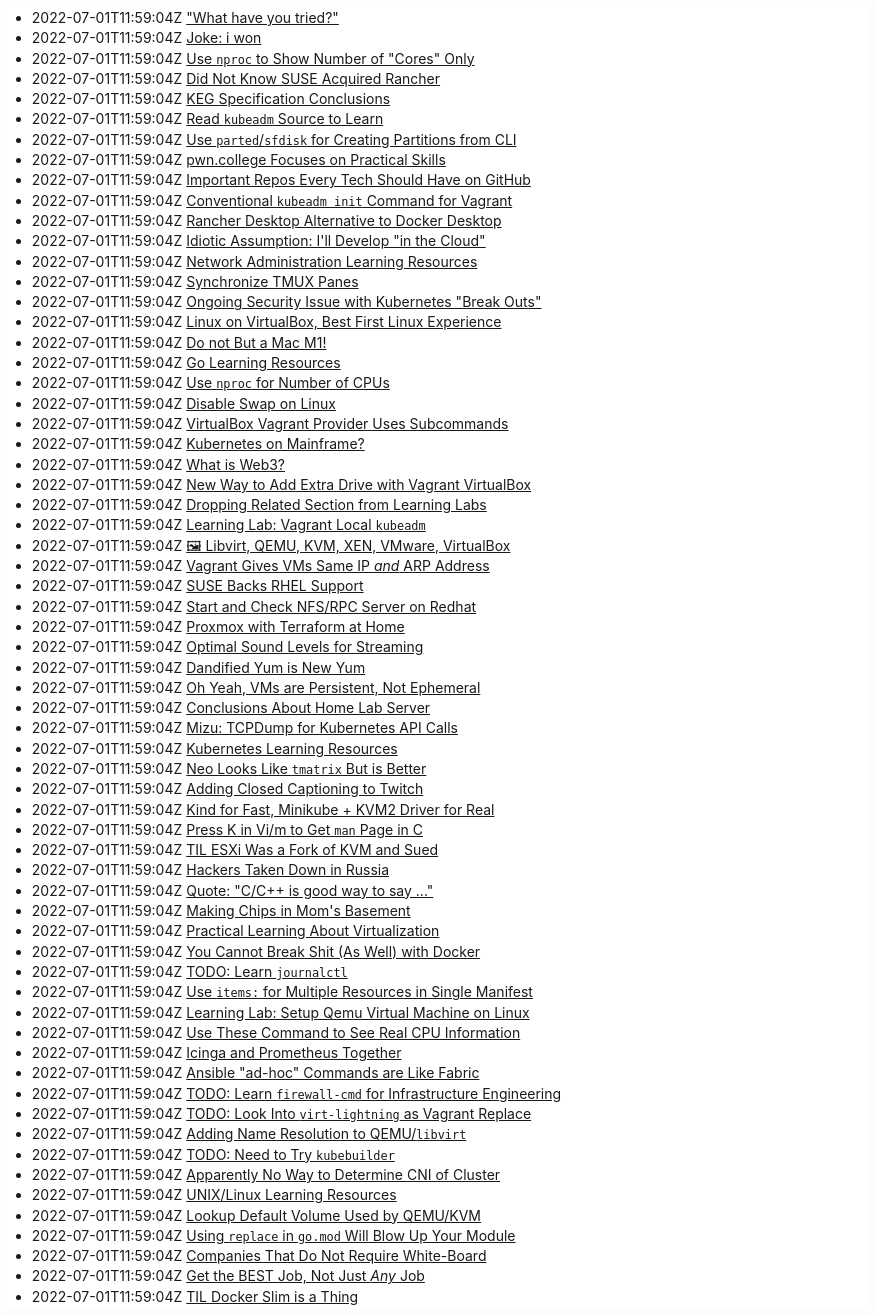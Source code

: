 * 2022-07-01T11:59:04Z ["What have you tried?"](/957)
* 2022-07-01T11:59:04Z [Joke: i won](/1173)
* 2022-07-01T11:59:04Z [Use `nproc` to Show Number of "Cores" Only](/1682)
* 2022-07-01T11:59:04Z [Did Not Know SUSE Acquired Rancher](/133)
* 2022-07-01T11:59:04Z [KEG Specification Conclusions](/137)
* 2022-07-01T11:59:04Z [Read `kubeadm` Source to Learn](/818)
* 2022-07-01T11:59:04Z [Use `parted`/`sfdisk` for Creating Partitions from CLI](/1566)
* 2022-07-01T11:59:04Z [pwn.college Focuses on Practical Skills](/1523)
* 2022-07-01T11:59:04Z [Important Repos Every Tech Should Have on GitHub](/1179)
* 2022-07-01T11:59:04Z [Conventional `kubeadm init` Command for Vagrant](/1335)
* 2022-07-01T11:59:04Z [Rancher Desktop Alternative to Docker Desktop](/963)
* 2022-07-01T11:59:04Z [Idiotic Assumption: I'll Develop "in the Cloud"](/56)
* 2022-07-01T11:59:04Z [Network Administration Learning Resources](/544)
* 2022-07-01T11:59:04Z [Synchronize TMUX Panes](/519)
* 2022-07-01T11:59:04Z [Ongoing Security Issue with Kubernetes "Break Outs"](/1489)
* 2022-07-01T11:59:04Z [Linux on VirtualBox, Best First Linux Experience](/149)
* 2022-07-01T11:59:04Z [Do not But a Mac M1!](/1490)
* 2022-07-01T11:59:04Z [Go Learning Resources](/655)
* 2022-07-01T11:59:04Z [Use `nproc` for Number of CPUs](/1357)
* 2022-07-01T11:59:04Z [Disable Swap on Linux](/1374)
* 2022-07-01T11:59:04Z [VirtualBox Vagrant Provider Uses Subcommands](/1668)
* 2022-07-01T11:59:04Z [Kubernetes on Mainframe?](/437)
* 2022-07-01T11:59:04Z [What is Web3?](/384)
* 2022-07-01T11:59:04Z [New Way to Add Extra Drive with Vagrant VirtualBox](/1305)
* 2022-07-01T11:59:04Z [Dropping Related Section from Learning Labs](/959)
* 2022-07-01T11:59:04Z [Learning Lab: Vagrant Local `kubeadm`](/1300)
* 2022-07-01T11:59:04Z [🖼️  Libvirt, QEMU, KVM, XEN, VMware, VirtualBox](/1076)
* 2022-07-01T11:59:04Z [Vagrant Gives VMs Same IP *and* ARP Address](/190)
* 2022-07-01T11:59:04Z [SUSE Backs RHEL Support](/1285)
* 2022-07-01T11:59:04Z [Start and Check NFS/RPC Server on Redhat](/1396)
* 2022-07-01T11:59:04Z [Proxmox with Terraform at Home](/1099)
* 2022-07-01T11:59:04Z [Optimal Sound Levels for Streaming](/114)
* 2022-07-01T11:59:04Z [Dandified Yum is New Yum](/122)
* 2022-07-01T11:59:04Z [Oh Yeah, VMs are Persistent, Not Ephemeral](/460)
* 2022-07-01T11:59:04Z [Conclusions About Home Lab Server](/852)
* 2022-07-01T11:59:04Z [Mizu: TCPDump for Kubernetes API Calls](/847)
* 2022-07-01T11:59:04Z [Kubernetes Learning Resources](/196)
* 2022-07-01T11:59:04Z [Neo Looks Like `tmatrix` But is Better](/1283)
* 2022-07-01T11:59:04Z [Adding Closed Captioning to Twitch](/710)
* 2022-07-01T11:59:04Z [Kind for Fast, Minikube + KVM2 Driver for Real](/1541)
* 2022-07-01T11:59:04Z [Press K in Vi/m to Get `man` Page in C](/1204)
* 2022-07-01T11:59:04Z [TIL ESXi Was a Fork of KVM and Sued](/233)
* 2022-07-01T11:59:04Z [Hackers Taken Down in Russia](/249)
* 2022-07-01T11:59:04Z [Quote: "C/C++ is good way to say ..."](/1224)
* 2022-07-01T11:59:04Z [Making Chips in Mom's Basement](/741)
* 2022-07-01T11:59:04Z [Practical Learning About Virtualization](/1483)
* 2022-07-01T11:59:04Z [You Cannot Break Shit (As Well) with Docker](/1120)
* 2022-07-01T11:59:04Z [TODO: Learn `journalctl`](/745)
* 2022-07-01T11:59:04Z [Use `items:` for Multiple Resources in Single Manifest](/1504)
* 2022-07-01T11:59:04Z [Learning Lab: Setup Qemu Virtual Machine on Linux](/1030)
* 2022-07-01T11:59:04Z [Use These Command to See Real CPU Information](/1046)
* 2022-07-01T11:59:04Z [Icinga and Prometheus Together](/1363)
* 2022-07-01T11:59:04Z [Ansible "ad-hoc" Commands are Like Fabric](/939)
* 2022-07-01T11:59:04Z [TODO: Learn `firewall-cmd` for Infrastructure Engineering](/1088)
* 2022-07-01T11:59:04Z [TODO: Look Into `virt-lightning` as Vagrant Replace](/1246)
* 2022-07-01T11:59:04Z [Adding Name Resolution to QEMU/`libvirt`](/1272)
* 2022-07-01T11:59:04Z [TODO: Need to Try `kubebuilder`](/470)
* 2022-07-01T11:59:04Z [Apparently No Way to Determine CNI of Cluster](/457)
* 2022-07-01T11:59:04Z [UNIX/Linux Learning Resources](/1073)
* 2022-07-01T11:59:04Z [Lookup Default Volume Used by QEMU/KVM](/1452)
* 2022-07-01T11:59:04Z [Using `replace` in `go.mod` Will Blow Up Your Module](/425)
* 2022-07-01T11:59:04Z [Companies That Do Not Require White-Board](/1295)
* 2022-07-01T11:59:04Z [Get the BEST Job, Not Just *Any* Job](/617)
* 2022-07-01T11:59:04Z [TIL Docker Slim is a Thing](/67)